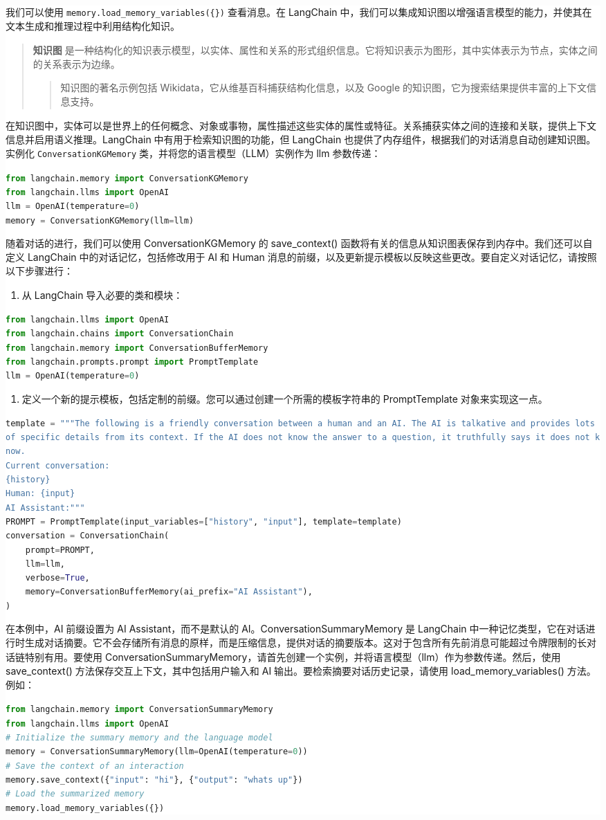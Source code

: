 我们可以使用 `memory.load_memory_variables({})` 查看消息。在 LangChain 中，我们可以集成知识图以增强语言模型的能力，并使其在文本生成和推理过程中利用结构化知识。

> **知识图** 是一种结构化的知识表示模型，以实体、属性和关系的形式组织信息。它将知识表示为图形，其中实体表示为节点，实体之间的关系表示为边缘。
> 
> > 知识图的著名示例包括 Wikidata，它从维基百科捕获结构化信息，以及 Google 的知识图，它为搜索结果提供丰富的上下文信息支持。

在知识图中，实体可以是世界上的任何概念、对象或事物，属性描述这些实体的属性或特征。关系捕获实体之间的连接和关联，提供上下文信息并启用语义推理。LangChain 中有用于检索知识图的功能，但 LangChain 也提供了内存组件，根据我们的对话消息自动创建知识图。实例化 `ConversationKGMemory` 类，并将您的语言模型（LLM）实例作为 llm 参数传递：

```py
from langchain.memory import ConversationKGMemory
from langchain.llms import OpenAI
llm = OpenAI(temperature=0)
memory = ConversationKGMemory(llm=llm)
```

随着对话的进行，我们可以使用 ConversationKGMemory 的 save_context() 函数将有关的信息从知识图表保存到内存中。我们还可以自定义 LangChain 中的对话记忆，包括修改用于 AI 和 Human 消息的前缀，以及更新提示模板以反映这些更改。要自定义对话记忆，请按照以下步骤进行：

1.  从 LangChain 导入必要的类和模块：

```py
from langchain.llms import OpenAI
from langchain.chains import ConversationChain
from langchain.memory import ConversationBufferMemory
from langchain.prompts.prompt import PromptTemplate
llm = OpenAI(temperature=0)
```

1.  定义一个新的提示模板，包括定制的前缀。您可以通过创建一个所需的模板字符串的 PromptTemplate 对象来实现这一点。

```py
template = """The following is a friendly conversation between a human and an AI. The AI is talkative and provides lots of specific details from its context. If the AI does not know the answer to a question, it truthfully says it does not know.
Current conversation:
{history}
Human: {input}
AI Assistant:"""
PROMPT = PromptTemplate(input_variables=["history", "input"], template=template)
conversation = ConversationChain(
    prompt=PROMPT,
    llm=llm,
    verbose=True,
    memory=ConversationBufferMemory(ai_prefix="AI Assistant"),
)
```

在本例中，AI 前缀设置为 AI Assistant，而不是默认的 AI。ConversationSummaryMemory 是 LangChain 中一种记忆类型，它在对话进行时生成对话摘要。它不会存储所有消息的原样，而是压缩信息，提供对话的摘要版本。这对于包含所有先前消息可能超过令牌限制的长对话链特别有用。要使用 ConversationSummaryMemory，请首先创建一个实例，并将语言模型（llm）作为参数传递。然后，使用 save_context() 方法保存交互上下文，其中包括用户输入和 AI 输出。要检索摘要对话历史记录，请使用 load_memory_variables() 方法。例如：

```py
from langchain.memory import ConversationSummaryMemory
from langchain.llms import OpenAI
# Initialize the summary memory and the language model
memory = ConversationSummaryMemory(llm=OpenAI(temperature=0))
# Save the context of an interaction
memory.save_context({"input": "hi"}, {"output": "whats up"})
# Load the summarized memory
memory.load_memory_variables({})
```

